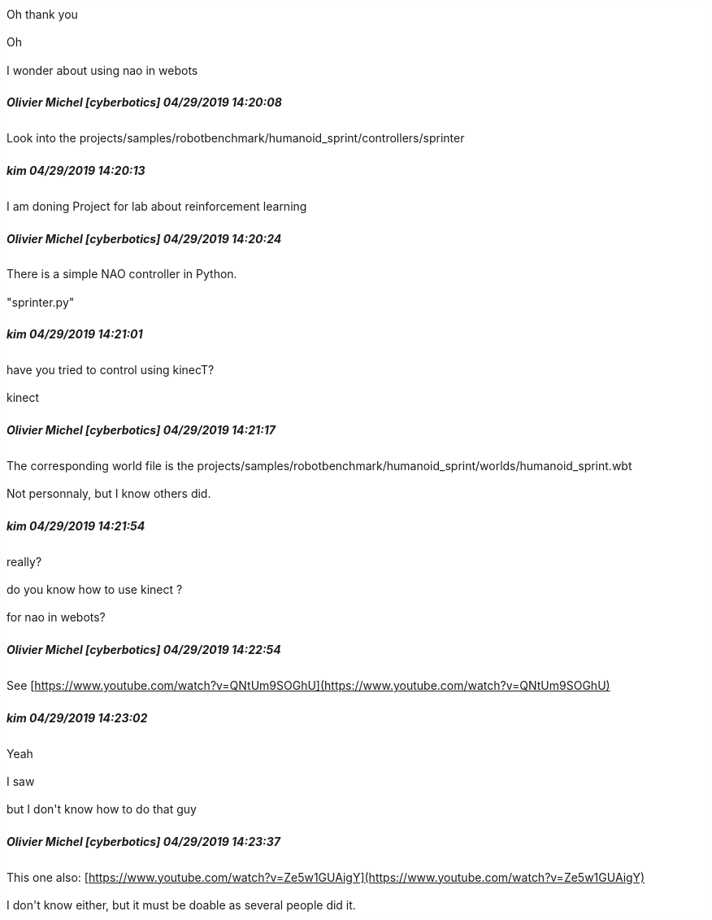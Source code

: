 Oh thank you


Oh


I wonder about using nao in webots

##### Olivier Michel [cyberbotics] 04/29/2019 14:20:08
Look into the projects/samples/robotbenchmark/humanoid\_sprint/controllers/sprinter

##### kim 04/29/2019 14:20:13
I am doning Project for lab about reinforcement learning

##### Olivier Michel [cyberbotics] 04/29/2019 14:20:24
There is a simple NAO controller in Python.


"sprinter.py"

##### kim 04/29/2019 14:21:01
have you tried to control using kinecT?


kinect

##### Olivier Michel [cyberbotics] 04/29/2019 14:21:17
The corresponding world file is the projects/samples/robotbenchmark/humanoid\_sprint/worlds/humanoid\_sprint.wbt


Not personnaly, but I know others did.

##### kim 04/29/2019 14:21:54
really?


do you know how to use kinect ?


for nao in webots?

##### Olivier Michel [cyberbotics] 04/29/2019 14:22:54
See [https://www.youtube.com/watch?v=QNtUm9SOGhU](https://www.youtube.com/watch?v=QNtUm9SOGhU)

##### kim 04/29/2019 14:23:02
Yeah


I saw


but I don't know how to do that guy

##### Olivier Michel [cyberbotics] 04/29/2019 14:23:37
This one also: [https://www.youtube.com/watch?v=Ze5w1GUAigY](https://www.youtube.com/watch?v=Ze5w1GUAigY)


I don't know either, but it must be doable as several people did it.

